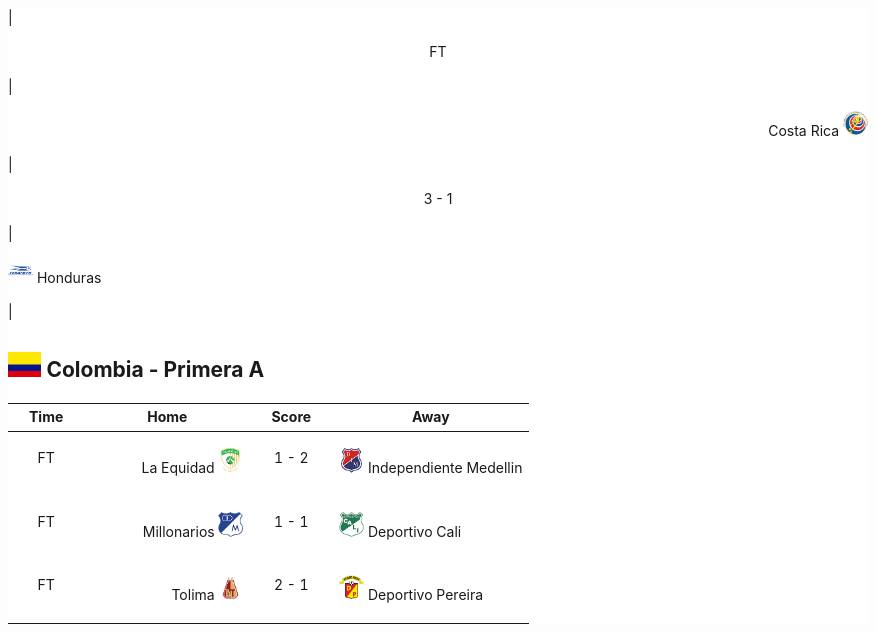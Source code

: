 | <p align="center">FT</p> | <p align="right">Costa Rica <img src="/static/logos/Costa Rica.png" height="25px"></p> | <p align="center">3 - 1</p> | <p align="left"><img src="/static/logos/Honduras.png" height="25px"> Honduras</p> |
</div>


## <img src="/static/logos/Colombia-Primera A.png" height="25px"> Colombia - Primera A

<div align="center">

&emsp;Time&emsp; | &emsp;&emsp;&emsp;&emsp;Home&emsp;&emsp;&emsp;&emsp; | &emsp;Score&emsp; | &emsp;&emsp;&emsp;&emsp;Away&emsp;&emsp;&emsp;&emsp; |
| ------------ | ------------ | ------------ | ------------ |
| <p align="center">FT</p> | <p align="right">La Equidad <img src="/static/logos/La Equidad.png" height="25px"></p> | <p align="center">1 - 2</p> | <p align="left"><img src="/static/logos/Independiente Medellin.png" height="25px"> Independiente Medellin</p> |
| <p align="center">FT</p> | <p align="right">Millonarios <img src="/static/logos/Millonarios.png" height="25px"></p> | <p align="center">1 - 1</p> | <p align="left"><img src="/static/logos/Deportivo Cali.png" height="25px"> Deportivo Cali</p> |
| <p align="center">FT</p> | <p align="right">Tolima <img src="/static/logos/Tolima.png" height="25px"></p> | <p align="center">2 - 1</p> | <p align="left"><img src="/static/logos/Deportivo Pereira.png" height="25px"> Deportivo Pereira</p> |